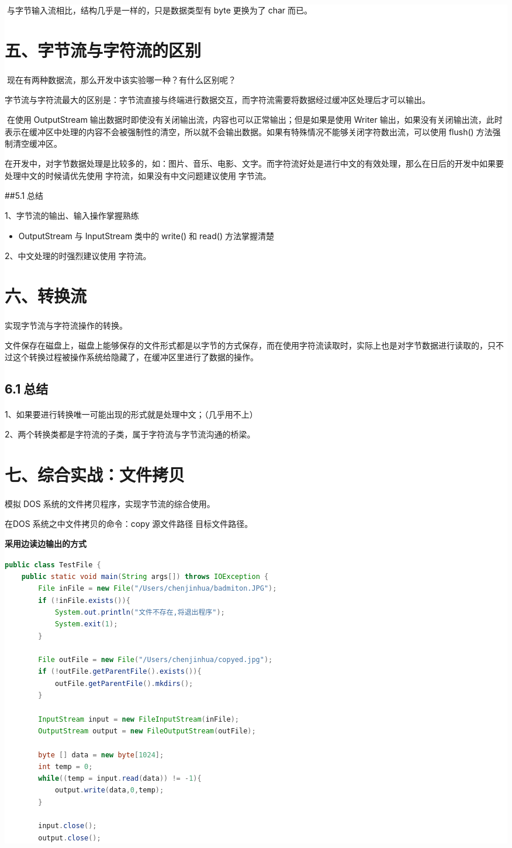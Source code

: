 ​	与字节输入流相比，结构几乎是一样的，只是数据类型有 byte 更换为了 char 而已。

# 五、字节流与字符流的区别

​	现在有两种数据流，那么开发中该实验哪一种？有什么区别呢？

​	字节流与字符流最大的区别是：字节流直接与终端进行数据交互，而字符流需要将数据经过缓冲区处理后才可以输出。

​	在使用 OutputStream 输出数据时即使没有关闭输出流，内容也可以正常输出；但是如果是使用 Writer 输出，如果没有关闭输出流，此时表示在缓冲区中处理的内容不会被强制性的清空，所以就不会输出数据。如果有特殊情况不能够关闭字符数出流，可以使用 flush() 方法强制清空缓冲区。

​	在开发中，对字节数据处理是比较多的，如：图片、音乐、电影、文字。而字符流好处是进行中文的有效处理，那么在日后的开发中如果要处理中文的时候请优先使用 字符流，如果没有中文问题建议使用 字节流。

##5.1 总结

1、字节流的输出、输入操作掌握熟练

- OutputStream 与 InputStream 类中的 write() 和 read() 方法掌握清楚

2、中文处理的时强烈建议使用 字符流。

# 六、转换流

实现字节流与字符流操作的转换。

​	文件保存在磁盘上，磁盘上能够保存的文件形式都是以字节的方式保存，而在使用字符流读取时，实际上也是对字节数据进行读取的，只不过这个转换过程被操作系统给隐藏了，在缓冲区里进行了数据的操作。

## 6.1 总结

1、如果要进行转换唯一可能出现的形式就是处理中文；（几乎用不上）

2、两个转换类都是字符流的子类，属于字符流与字节流沟通的桥梁。



# 七、综合实战：文件拷贝

模拟 DOS 系统的文件拷贝程序，实现字节流的综合使用。

在DOS 系统之中文件拷贝的命令：copy 源文件路径 目标文件路径。

**采用边读边输出的方式**

```java
public class TestFile {
    public static void main(String args[]) throws IOException {
        File inFile = new File("/Users/chenjinhua/badmiton.JPG");
        if (!inFile.exists()){
            System.out.println("文件不存在,将退出程序");
            System.exit(1);
        }

        File outFile = new File("/Users/chenjinhua/copyed.jpg");
        if (!outFile.getParentFile().exists()){
            outFile.getParentFile().mkdirs();
        }

        InputStream input = new FileInputStream(inFile);
        OutputStream output = new FileOutputStream(outFile);

        byte [] data = new byte[1024];
        int temp = 0;
        while((temp = input.read(data)) != -1){
            output.write(data,0,temp);
        }

        input.close();
        output.close();
```